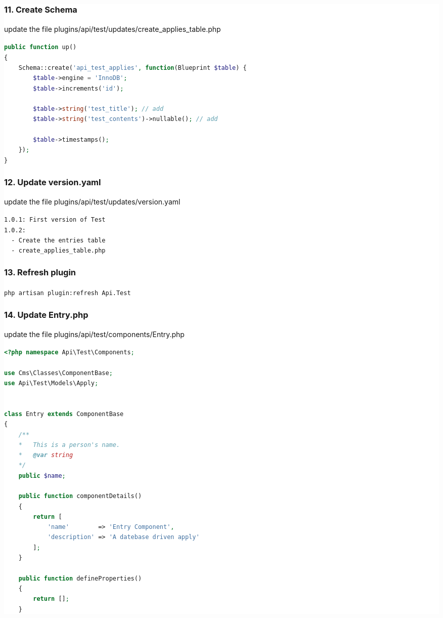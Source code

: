 ### 11. Create Schema

update the file plugins/api/test/updates/create_applies_table.php

```php
public function up()
{
    Schema::create('api_test_applies', function(Blueprint $table) {
        $table->engine = 'InnoDB';
        $table->increments('id');

        $table->string('test_title'); // add
        $table->string('test_contents')->nullable(); // add

        $table->timestamps();
    });
}
```

### 12. Update version.yaml

update the file plugins/api/test/updates/version.yaml

```
1.0.1: First version of Test
1.0.2:
  - Create the entries table
  - create_applies_table.php
```

### 13. Refresh plugin

```
php artisan plugin:refresh Api.Test
```

### 14. Update Entry.php

update the file plugins/api/test/components/Entry.php

```php
<?php namespace Api\Test\Components;

use Cms\Classes\ComponentBase;
use Api\Test\Models\Apply;


class Entry extends ComponentBase
{
    /**
    *   This is a person's name.
    *   @var string
    */
    public $name;

    public function componentDetails()
    {
        return [
            'name'        => 'Entry Component',
            'description' => 'A datebase driven apply'
        ];
    }

    public function defineProperties()
    {
        return [];
    }
```